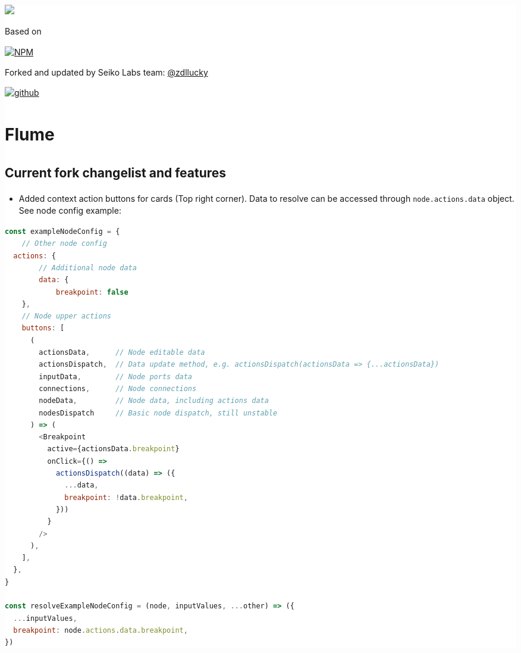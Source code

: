 ![](https://raw.githubusercontent.com/chrisjpatty/flume/master/logo.png?token=ADRZXI4TFKM3FXBEBQHQURK6QIJ6Q)

Based on

[![NPM](https://img.shields.io/npm/v/flume.svg)](https://www.npmjs.com/package/flume)

Forked and updated by Seiko Labs team: [@zdllucky](https://github.com/zdllucky)

[![github](https://img.shields.io/github/stars/Seiko-Labs)](https://github.com/Seiko-Labs/)

# Flume

## Current fork changelist and features

* Added context action buttons for cards (Top right corner). Data to resolve can be accessed through `node.actions.data` object. See node config example:

```js
const exampleNodeConfig = {
	// Other node config
  actions: {
		// Additional node data
		data: {
			breakpoint: false
    },
    // Node upper actions
    buttons: [
      (
        actionsData,      // Node editable data
        actionsDispatch,  // Data update method, e.g. actionsDispatch(actionsData => {...actionsData})
        inputData,        // Node ports data
        connections,      // Node connections
        nodeData,         // Node data, including actions data
        nodesDispatch     // Basic node dispatch, still unstable
      ) => (
        <Breakpoint
          active={actionsData.breakpoint}
          onClick={() =>
            actionsDispatch((data) => ({
              ...data,
              breakpoint: !data.breakpoint,
            }))
          }
        />
      ),
    ],
  },
}

const resolveExampleNodeConfig = (node, inputValues, ...other) => ({
  ...inputValues,
  breakpoint: node.actions.data.breakpoint,
})
```
